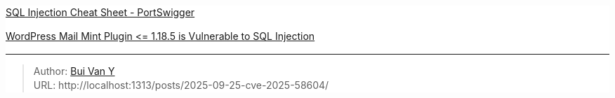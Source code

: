 [SQL Injection Cheat Sheet - PortSwigger](https://portswigger.net/web-security/sql-injection/cheat-sheet)

[WordPress Mail Mint Plugin <= 1.18.5 is Vulnerable to SQL Injection](https://patchstack.com/database/wordpress/plugin/mail-mint/vulnerability/wordpress-mail-mint-plugin-1-18-5-sql-injection-vulnerability)


---

> Author: [Bui Van Y](github.com/w41bu1)  
> URL: http://localhost:1313/posts/2025-09-25-cve-2025-58604/  

